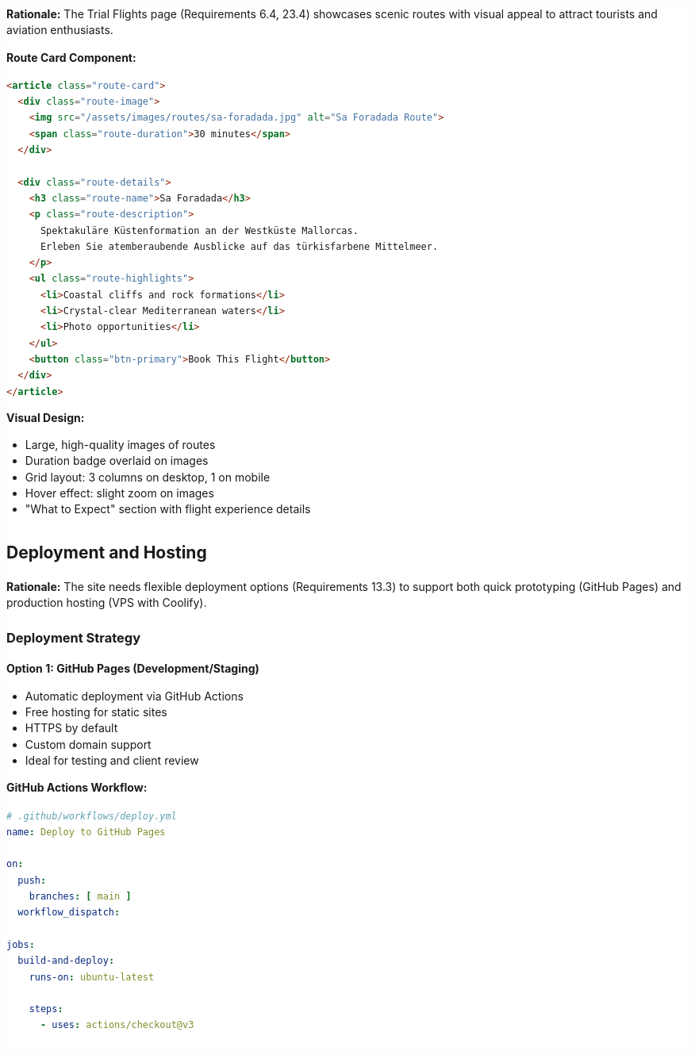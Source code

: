 **Rationale:** The Trial Flights page (Requirements 6.4, 23.4) showcases scenic routes with visual appeal to attract tourists and aviation enthusiasts.

**Route Card Component:**
```html
<article class="route-card">
  <div class="route-image">
    <img src="/assets/images/routes/sa-foradada.jpg" alt="Sa Foradada Route">
    <span class="route-duration">30 minutes</span>
  </div>
  
  <div class="route-details">
    <h3 class="route-name">Sa Foradada</h3>
    <p class="route-description">
      Spektakuläre Küstenformation an der Westküste Mallorcas. 
      Erleben Sie atemberaubende Ausblicke auf das türkisfarbene Mittelmeer.
    </p>
    <ul class="route-highlights">
      <li>Coastal cliffs and rock formations</li>
      <li>Crystal-clear Mediterranean waters</li>
      <li>Photo opportunities</li>
    </ul>
    <button class="btn-primary">Book This Flight</button>
  </div>
</article>
```

**Visual Design:**
- Large, high-quality images of routes
- Duration badge overlaid on images
- Grid layout: 3 columns on desktop, 1 on mobile
- Hover effect: slight zoom on images
- "What to Expect" section with flight experience details

## Deployment and Hosting

**Rationale:** The site needs flexible deployment options (Requirements 13.3) to support both quick prototyping (GitHub Pages) and production hosting (VPS with Coolify).

### Deployment Strategy

**Option 1: GitHub Pages (Development/Staging)**
- Automatic deployment via GitHub Actions
- Free hosting for static sites
- HTTPS by default
- Custom domain support
- Ideal for testing and client review

**GitHub Actions Workflow:**
```yaml
# .github/workflows/deploy.yml
name: Deploy to GitHub Pages

on:
  push:
    branches: [ main ]
  workflow_dispatch:

jobs:
  build-and-deploy:
    runs-on: ubuntu-latest
    
    steps:
      - uses: actions/checkout@v3
      
```